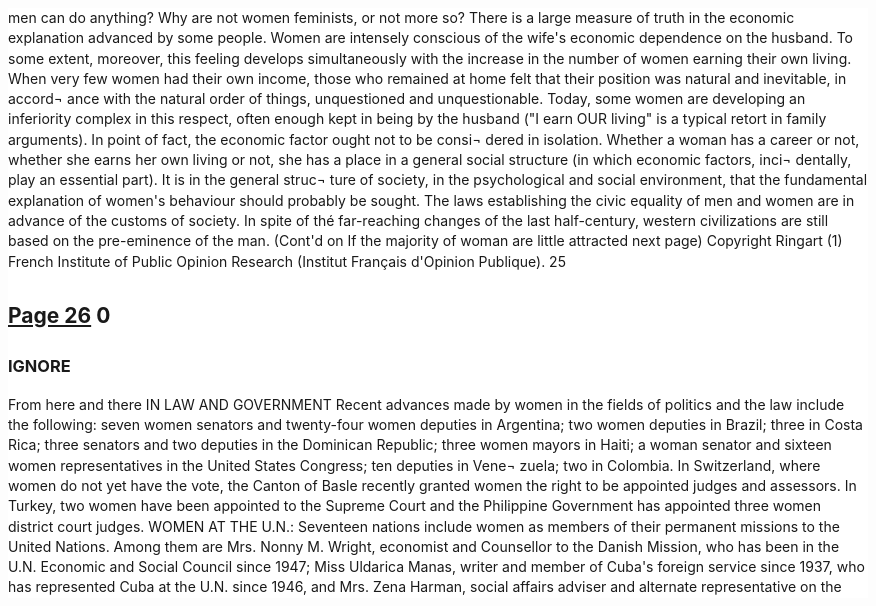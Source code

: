 men can do anything? Why are not women feminists, or not
more so? There is a large measure of truth in the economic
explanation advanced by some people.
Women are intensely conscious of the wife's economic
dependence on the husband. To some extent, moreover, this
feeling develops simultaneously with the increase in the
number of women earning their own living. When very few
women had their own income, those who remained at home
felt that their position was natural and inevitable, in accord¬
ance with the natural order of things, unquestioned and
unquestionable. Today, some women are developing an
inferiority complex in this respect, often enough kept in
being by the husband ("I earn OUR living" is a typical retort
in family arguments).
In point of fact, the economic factor ought not to be consi¬
dered in isolation. Whether a woman has a career or not,
whether she earns her own living or not, she has a place in
a general social structure (in which economic factors, inci¬
dentally, play an essential part). It is in the general struc¬
ture of society, in the psychological and social environment,
that the fundamental explanation of women's behaviour
should probably be sought. The laws establishing the civic
equality of men and women are in advance of the customs of
society. In spite of thé far-reaching changes of the last
half-century, western civilizations are still based
on the pre-eminence of the man. (Cont'd on
If the majority of woman are little attracted next page)
Copyright Ringart
(1) French Institute of Public Opinion Research (Institut Français
d'Opinion Publique).
25

## [Page 26](069853engo.pdf#page=26) 0

### IGNORE

From here and there
IN LAW AND GOVERNMENT
Recent advances made by women in the fields of
politics and the law include the following: seven
women senators and twenty-four women deputies in
Argentina; two women deputies in Brazil; three in
Costa Rica; three senators and two deputies in the
Dominican Republic; three women mayors in Haiti;
a woman senator and sixteen women representatives
in the United States Congress; ten deputies in Vene¬
zuela; two in Colombia. In Switzerland, where
women do not yet have the vote, the Canton of
Basle recently granted women the right to be
appointed judges and assessors. In Turkey, two
women have been appointed to the Supreme Court
and the Philippine Government has appointed three
women district court judges.
WOMEN AT THE U.N.:
Seventeen nations include women as members of
their permanent missions to the United Nations.
Among them are Mrs. Nonny M. Wright, economist
and Counsellor to the Danish Mission, who has been
in the U.N. Economic and Social Council since 1947;
Miss Uldarica Manas, writer and member of Cuba's
foreign service since 1937, who has represented Cuba
at the U.N. since 1946, and Mrs. Zena Harman, social
affairs adviser and alternate representative on the